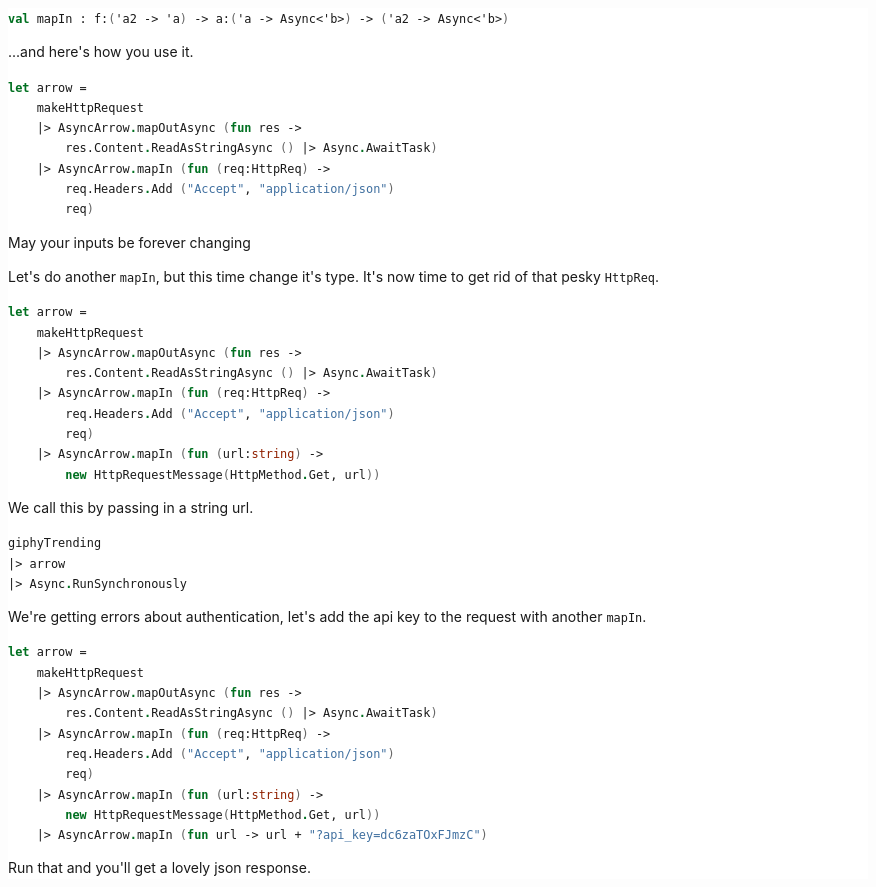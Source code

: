 ```fsharp
val mapIn : f:('a2 -> 'a) -> a:('a -> Async<'b>) -> ('a2 -> Async<'b>)  
```

...and here's how you use it.

```fsharp
let arrow =  
    makeHttpRequest
    |> AsyncArrow.mapOutAsync (fun res ->
        res.Content.ReadAsStringAsync () |> Async.AwaitTask)
    |> AsyncArrow.mapIn (fun (req:HttpReq) ->
        req.Headers.Add ("Accept", "application/json")
        req)
```
        
May your inputs be forever changing

Let's do another `mapIn`, but this time change it's type. It's now time to get rid of that pesky `HttpReq`.

```fsharp
let arrow =  
    makeHttpRequest
    |> AsyncArrow.mapOutAsync (fun res ->
        res.Content.ReadAsStringAsync () |> Async.AwaitTask)
    |> AsyncArrow.mapIn (fun (req:HttpReq) ->
        req.Headers.Add ("Accept", "application/json")
        req)
    |> AsyncArrow.mapIn (fun (url:string) ->
        new HttpRequestMessage(HttpMethod.Get, url))
```
        
We call this by passing in a string url.

```fsharp
giphyTrending  
|> arrow
|> Async.RunSynchronously
```

We're getting errors about authentication, let's add the api key to the request with another `mapIn`.

```fsharp
let arrow =  
    makeHttpRequest
    |> AsyncArrow.mapOutAsync (fun res ->
        res.Content.ReadAsStringAsync () |> Async.AwaitTask)
    |> AsyncArrow.mapIn (fun (req:HttpReq) ->
        req.Headers.Add ("Accept", "application/json")
        req)
    |> AsyncArrow.mapIn (fun (url:string) ->
        new HttpRequestMessage(HttpMethod.Get, url))
    |> AsyncArrow.mapIn (fun url -> url + "?api_key=dc6zaTOxFJmzC")
```
    
Run that and you'll get a lovely json response.
